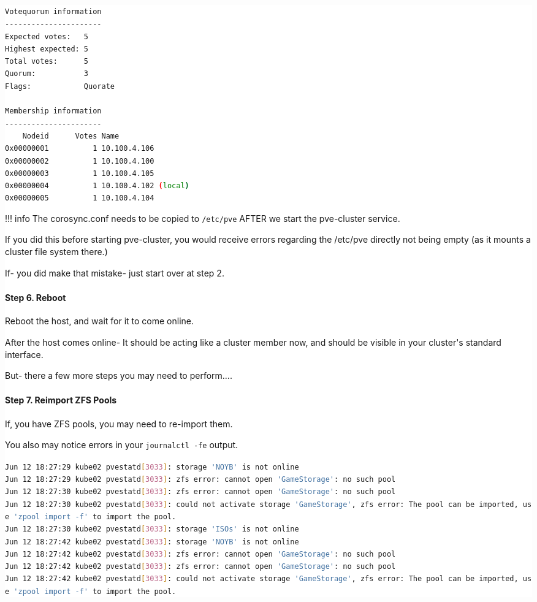 ``` bash
Votequorum information
----------------------
Expected votes:   5
Highest expected: 5
Total votes:      5
Quorum:           3
Flags:            Quorate

Membership information
----------------------
    Nodeid      Votes Name
0x00000001          1 10.100.4.106
0x00000002          1 10.100.4.100
0x00000003          1 10.100.4.105
0x00000004          1 10.100.4.102 (local)
0x00000005          1 10.100.4.104
```

!!! info
    The corosync.conf needs to be copied to `/etc/pve` AFTER we start the pve-cluster service.

  If you did this before starting pve-cluster, you would receive errors regarding the /etc/pve directly not being empty (as it mounts a cluster file system there.)

  If- you did make that mistake- just start over at step 2.


#### Step 6. Reboot

Reboot the host, and wait for it to come online.

After the host comes online- It should be acting like a cluster member now, and should be visible in your cluster's standard interface.

But- there a few more steps you may need to perform....


#### Step 7. Reimport ZFS Pools

If, you have ZFS pools, you may need to re-import them.

You also may notice errors in your `journalctl -fe` output.

``` bash
Jun 12 18:27:29 kube02 pvestatd[3033]: storage 'NOYB' is not online
Jun 12 18:27:29 kube02 pvestatd[3033]: zfs error: cannot open 'GameStorage': no such pool
Jun 12 18:27:30 kube02 pvestatd[3033]: zfs error: cannot open 'GameStorage': no such pool
Jun 12 18:27:30 kube02 pvestatd[3033]: could not activate storage 'GameStorage', zfs error: The pool can be imported, use 'zpool import -f' to import the pool.
Jun 12 18:27:30 kube02 pvestatd[3033]: storage 'ISOs' is not online
Jun 12 18:27:42 kube02 pvestatd[3033]: storage 'NOYB' is not online
Jun 12 18:27:42 kube02 pvestatd[3033]: zfs error: cannot open 'GameStorage': no such pool
Jun 12 18:27:42 kube02 pvestatd[3033]: zfs error: cannot open 'GameStorage': no such pool
Jun 12 18:27:42 kube02 pvestatd[3033]: could not activate storage 'GameStorage', zfs error: The pool can be imported, use 'zpool import -f' to import the pool.
```
